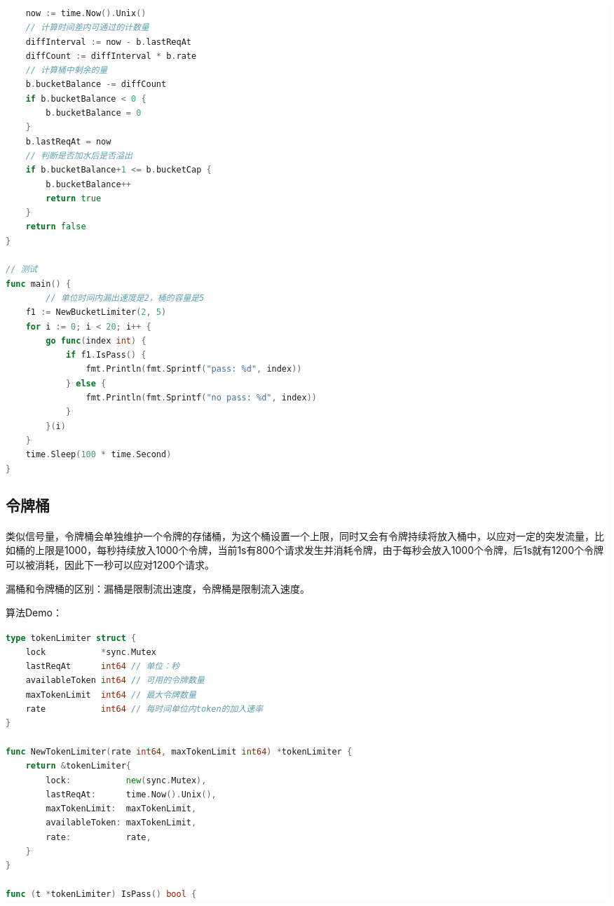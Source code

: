 ```go
	now := time.Now().Unix()
	// 计算时间差内可通过的计数量
	diffInterval := now - b.lastReqAt
	diffCount := diffInterval * b.rate
	// 计算桶中剩余的量
	b.bucketBalance -= diffCount
	if b.bucketBalance < 0 {
		b.bucketBalance = 0
	}
	b.lastReqAt = now
	// 判断是否加水后是否溢出
	if b.bucketBalance+1 <= b.bucketCap {
		b.bucketBalance++
		return true
	}
	return false
}

// 测试
func main() {
    	// 单位时间内漏出速度是2，桶的容量是5
	f1 := NewBucketLimiter(2, 5)
	for i := 0; i < 20; i++ {
		go func(index int) {
			if f1.IsPass() {
				fmt.Println(fmt.Sprintf("pass: %d", index))
			} else {
				fmt.Println(fmt.Sprintf("no pass: %d", index))
			}
		}(i)
	}
	time.Sleep(100 * time.Second)
}
```


## 令牌桶

类似信号量，令牌桶会单独维护一个令牌的存储桶，为这个桶设置一个上限，同时又会有令牌持续将放入桶中，以应对一定的突发流量，比如桶的上限是1000，每秒持续放入1000个令牌，当前1s有800个请求发生并消耗令牌，由于每秒会放入1000个令牌，后1s就有1200个令牌可以被消耗，因此下一秒可以应对1200个请求。

漏桶和令牌桶的区别：漏桶是限制流出速度，令牌桶是限制流入速度。

算法Demo：

```go
type tokenLimiter struct {
	lock           *sync.Mutex
	lastReqAt      int64 // 单位：秒
	availableToken int64 // 可用的令牌数量
	maxTokenLimit  int64 // 最大令牌数量
	rate           int64 // 每时间单位内token的加入速率
}

func NewTokenLimiter(rate int64, maxTokenLimit int64) *tokenLimiter {
	return &tokenLimiter{
		lock:           new(sync.Mutex),
		lastReqAt:      time.Now().Unix(),
		maxTokenLimit:  maxTokenLimit,
		availableToken: maxTokenLimit,
		rate:           rate,
	}
}

func (t *tokenLimiter) IsPass() bool {
```
